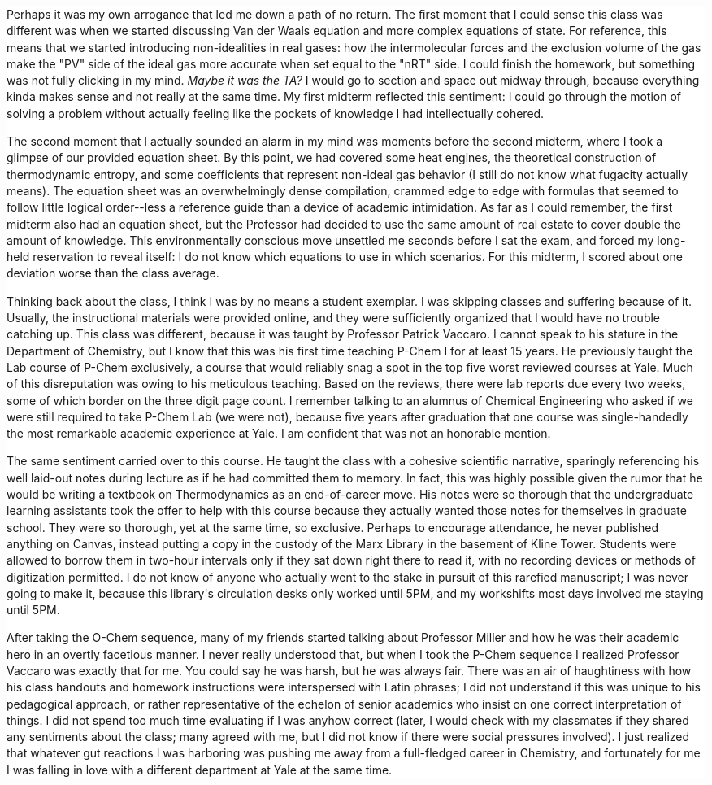 Perhaps it was my own arrogance that led me down a path of no return. The first moment that I could sense this class was different was when we started discussing Van der Waals equation and more complex equations of state. For reference, this means that we started introducing non-idealities in real gases: how the intermolecular forces and the exclusion volume of the gas make the "PV" side of the ideal gas more accurate when set equal to the "nRT" side. I could finish the homework, but something was not fully clicking in my mind. <em>Maybe it was the TA?</em> I would go to section and space out midway through, because everything kinda makes sense and not really at the same time. My first midterm reflected this sentiment: I could go through the motion of solving a problem without actually feeling like the pockets of knowledge I had intellectually cohered.

The second moment that I actually sounded an alarm in my mind was moments before the second midterm, where I took a glimpse of our provided equation sheet. By this point, we had covered some heat engines, the theoretical construction of thermodynamic entropy, and some coefficients that represent non-ideal gas behavior (I still do not know what fugacity actually means). The equation sheet was an overwhelmingly dense compilation, crammed edge to edge with formulas that seemed to follow little logical order--less a reference guide than a device of academic intimidation. As far as I could remember, the first midterm also had an equation sheet, but the Professor had decided to use the same amount of real estate to cover double the amount of knowledge. This environmentally conscious move unsettled me seconds before I sat the exam, and forced my long-held reservation to reveal itself: I do not know which equations to use in which scenarios. For this midterm, I scored about one deviation worse than the class average.

Thinking back about the class, I think I was by no means a student exemplar. I was skipping classes and suffering because of it. Usually, the instructional materials were provided online, and they were sufficiently organized that I would have no trouble catching up. This class was different, because it was taught by Professor Patrick Vaccaro. I cannot speak to his stature in the Department of Chemistry, but I know that this was his first time teaching P-Chem I for at least 15 years. He previously taught the Lab course of P-Chem exclusively, a course that would reliably snag a spot in the top five worst reviewed courses at Yale. Much of this disreputation was owing to his meticulous teaching. Based on the reviews, there were lab reports due every two weeks, some of which border on the three digit page count. I remember talking to an alumnus of Chemical Engineering who asked if we were still required to take P-Chem Lab (we were not), because five years after graduation that one course was single-handedly the most remarkable academic experience at Yale. I am confident that was not an honorable mention.

The same sentiment carried over to this course. He taught the class with a cohesive scientific narrative, sparingly referencing his well laid-out notes during lecture as if he had committed them to memory. In fact, this was highly possible given the rumor that he would be writing a textbook on Thermodynamics as an end-of-career move. His notes were so thorough that the undergraduate learning assistants took the offer to help with this course because they actually wanted those notes for themselves in graduate school. They were so thorough, yet at the same time, so exclusive. Perhaps to encourage attendance, he never published anything on Canvas, instead putting a copy in the custody of the Marx Library in the basement of Kline Tower. Students were allowed to borrow them in two-hour intervals only if they sat down right there to read it, with no recording devices or methods of digitization permitted. I do not know of anyone who actually went to the stake in pursuit of this rarefied manuscript; I was never going to make it, because this library's circulation desks only worked until 5PM, and my workshifts most days involved me staying until 5PM.

After taking the O-Chem sequence, many of my friends started talking about Professor Miller and how he was their academic hero in an overtly facetious manner. I never really understood that, but when I took the P-Chem sequence I realized Professor Vaccaro was exactly that for me. You could say he was harsh, but he was always fair. There was an air of haughtiness with how his class handouts and homework instructions were interspersed with Latin phrases; I did not understand if this was unique to his pedagogical approach, or rather representative of the echelon of senior academics who insist on one correct interpretation of things. I did not spend too much time evaluating if I was anyhow correct (later, I would check with my classmates if they shared any sentiments about the class; many agreed with me, but I did not know if there were social pressures involved). I just realized that whatever gut reactions I was harboring was pushing me away from a full-fledged career in Chemistry, and fortunately for me I was falling in love with a different department at Yale at the same time.
